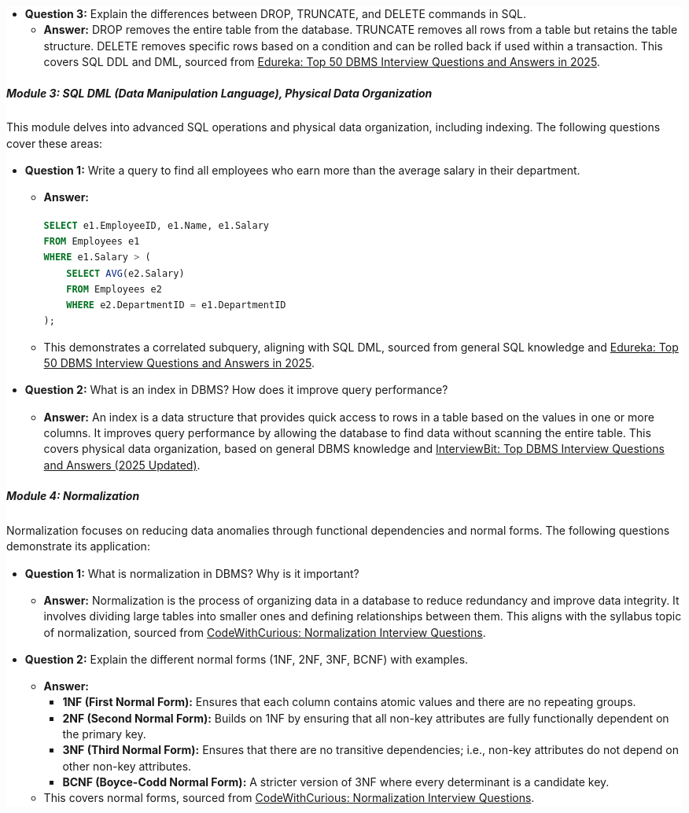 - **Question 3:** Explain the differences between DROP, TRUNCATE, and DELETE commands in SQL.  
  - **Answer:** DROP removes the entire table from the database. TRUNCATE removes all rows from a table but retains the table structure. DELETE removes specific rows based on a condition and can be rolled back if used within a transaction. This covers SQL DDL and DML, sourced from [Edureka: Top 50 DBMS Interview Questions and Answers in 2025](https://www.edureka.co/blog/interview-questions/dbms-interview-questions).

##### Module 3: SQL DML (Data Manipulation Language), Physical Data Organization
This module delves into advanced SQL operations and physical data organization, including indexing. The following questions cover these areas:

- **Question 1:** Write a query to find all employees who earn more than the average salary in their department.  
  - **Answer:**  
    ```sql
    SELECT e1.EmployeeID, e1.Name, e1.Salary
    FROM Employees e1
    WHERE e1.Salary > (
        SELECT AVG(e2.Salary)
        FROM Employees e2
        WHERE e2.DepartmentID = e1.DepartmentID
    );
    ```
  - This demonstrates a correlated subquery, aligning with SQL DML, sourced from general SQL knowledge and [Edureka: Top 50 DBMS Interview Questions and Answers in 2025](https://www.edureka.co/blog/interview-questions/dbms-interview-questions).

- **Question 2:** What is an index in DBMS? How does it improve query performance?  
  - **Answer:** An index is a data structure that provides quick access to rows in a table based on the values in one or more columns. It improves query performance by allowing the database to find data without scanning the entire table. This covers physical data organization, based on general DBMS knowledge and [InterviewBit: Top DBMS Interview Questions and Answers (2025 Updated)](https://www.interviewbit.com/dbms-interview-questions/).

##### Module 4: Normalization
Normalization focuses on reducing data anomalies through functional dependencies and normal forms. The following questions demonstrate its application:

- **Question 1:** What is normalization in DBMS? Why is it important?  
  - **Answer:** Normalization is the process of organizing data in a database to reduce redundancy and improve data integrity. It involves dividing large tables into smaller ones and defining relationships between them. This aligns with the syllabus topic of normalization, sourced from [CodeWithCurious: Normalization Interview Questions](https://codewithcurious.com/interview/normalization-interview-questions/).

- **Question 2:** Explain the different normal forms (1NF, 2NF, 3NF, BCNF) with examples.  
  - **Answer:**  
    - **1NF (First Normal Form):** Ensures that each column contains atomic values and there are no repeating groups.  
    - **2NF (Second Normal Form):** Builds on 1NF by ensuring that all non-key attributes are fully functionally dependent on the primary key.  
    - **3NF (Third Normal Form):** Ensures that there are no transitive dependencies; i.e., non-key attributes do not depend on other non-key attributes.  
    - **BCNF (Boyce-Codd Normal Form):** A stricter version of 3NF where every determinant is a candidate key.  
  - This covers normal forms, sourced from [CodeWithCurious: Normalization Interview Questions](https://codewithcurious.com/interview/normalization-interview-questions/).
